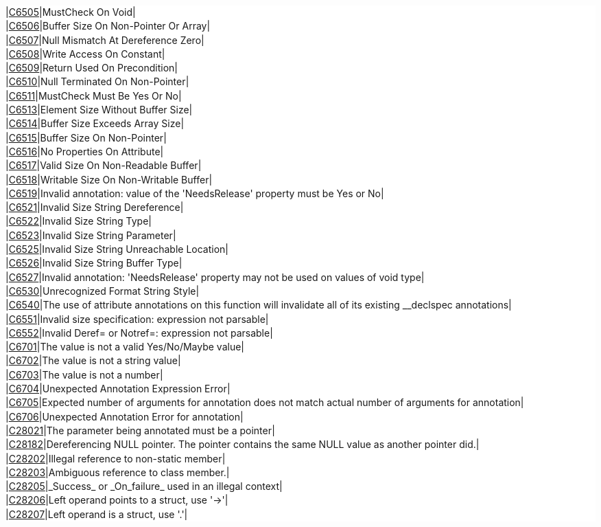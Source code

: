 |[C6505](../vs140/c6505.md)|MustCheck On Void|  
|[C6506](../vs140/c6506.md)|Buffer Size On Non-Pointer Or Array|  
|[C6507](assetId:///18f88cd1-d035-4403-a6a4-12dd0affcf21)|Null Mismatch At Dereference Zero|  
|[C6508](../vs140/c6508.md)|Write Access On Constant|  
|[C6509](../vs140/c6509.md)|Return Used On Precondition|  
|[C6510](../vs140/c6510.md)|Null Terminated On Non-Pointer|  
|[C6511](../vs140/c6511.md)|MustCheck Must Be Yes Or No|  
|[C6513](../vs140/c6513.md)|Element Size Without Buffer Size|  
|[C6514](../vs140/c6514.md)|Buffer Size Exceeds Array Size|  
|[C6515](../vs140/c6515.md)|Buffer Size On Non-Pointer|  
|[C6516](../vs140/c6516.md)|No Properties On Attribute|  
|[C6517](../vs140/c6517.md)|Valid Size On Non-Readable Buffer|  
|[C6518](../vs140/c6518.md)|Writable Size On Non-Writable Buffer|  
|[C6519](assetId:///2b6326b0-0539-4d26-8fb1-720114933232)|Invalid annotation: value of the 'NeedsRelease' property must be Yes or No|  
|[C6521](assetId:///e98d0ae3-6f13-47b2-9a15-15d4055af9ef)|Invalid Size String Dereference|  
|[C6522](../vs140/c6522.md)|Invalid Size String Type|  
|[C6523](assetId:///11397a31-b224-46b0-afb7-d49ca576a3bb)|Invalid Size String Parameter|  
|[C6525](../vs140/c6525.md)|Invalid Size String Unreachable Location|  
|[C6526](assetId:///59c590c7-0098-4166-a1ac-87f324596002)|Invalid Size String Buffer Type|  
|[C6527](../vs140/c6527.md)|Invalid annotation: 'NeedsRelease' property may not be used on values of void type|  
|[C6530](../vs140/c6530.md)|Unrecognized Format String Style|  
|[C6540](../vs140/c6540.md)|The use of attribute annotations on this function will invalidate all of its existing __declspec annotations|  
|[C6551](../vs140/c6551.md)|Invalid size specification: expression not parsable|  
|[C6552](../vs140/c6552.md)|Invalid Deref= or Notref=: expression not parsable|  
|[C6701](../vs140/c6701.md)|The value is not a valid Yes/No/Maybe value|  
|[C6702](../vs140/c6702.md)|The value is not a string value|  
|[C6703](../vs140/c6703.md)|The value is not a number|  
|[C6704](../vs140/c6704.md)|Unexpected Annotation Expression Error|  
|[C6705](../vs140/c6705.md)|Expected number of arguments for annotation does not match actual number of arguments for annotation|  
|[C6706](../vs140/c6706.md)|Unexpected Annotation Error for annotation|  
|[C28021](../vs140/c28021.md)|The parameter being annotated must be a pointer|  
|[C28182](../vs140/c28182.md)|Dereferencing NULL pointer. The pointer contains the same NULL value as another pointer did.|  
|[C28202](../vs140/c28202.md)|Illegal reference to non-static member|  
|[C28203](../vs140/c28203.md)|Ambiguous reference to class member.|  
|[C28205](../vs140/c28205.md)|_Success\_ or _On_failure\_ used in an illegal context|  
|[C28206](../vs140/c28206.md)|Left operand points to a struct, use '->'|  
|[C28207](../vs140/c28207.md)|Left operand is a struct, use '.'|  